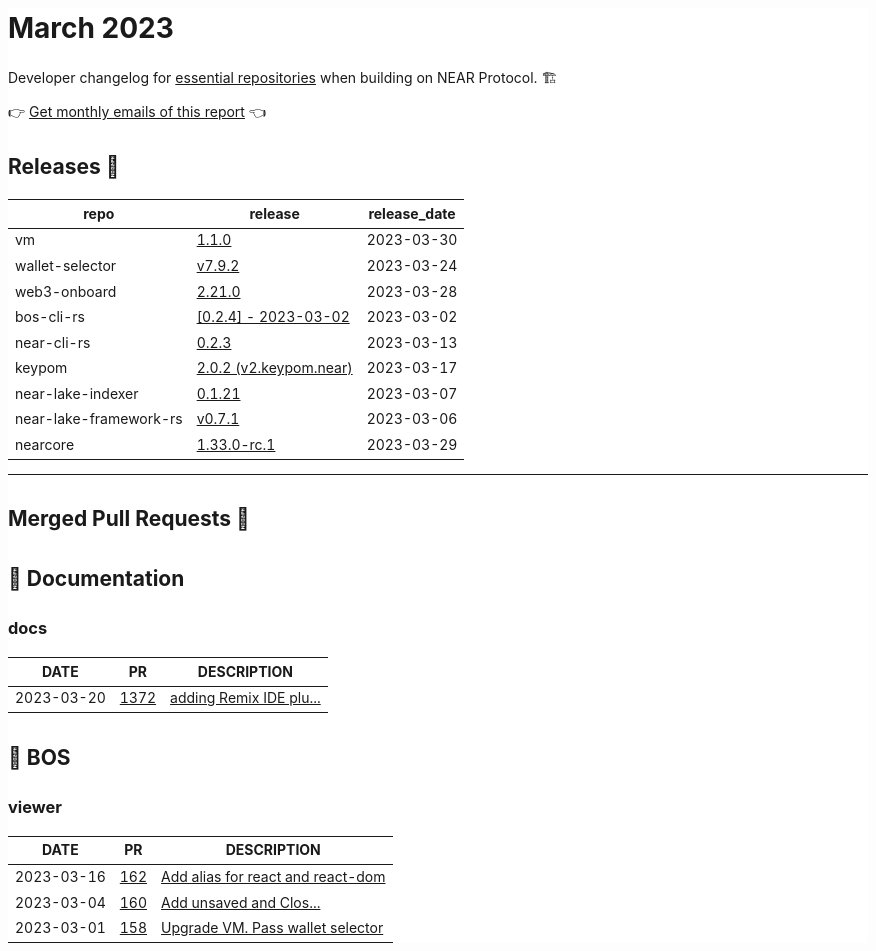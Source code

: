 # March 2023

Developer changelog for [essential repositories](/develop/github-overview) when building on NEAR Protocol. 🏗️

👉 [Get monthly emails of this report](https://docs.google.com/forms/d/1JfFUbTq3ELUlScJT1UI9PQPuQsv0W2jcTa7P94KrS5U/edit) 👈

## Releases  🎉

| repo | release | release_date |
| --- | --- | --- |
| vm | [1.1.0](https://github.com/NearSocial/VM/releases/tag/1.1.0) | 2023-03-30 |
| wallet-selector | [v7.9.2](https://github.com/near/wallet-selector/releases/tag/v7.9.2) | 2023-03-24 |
| web3-onboard | [2.21.0](https://github.com/blocknative/web3-onboard/releases/tag/2.21.0) | 2023-03-28 |
| bos-cli-rs | [[0.2.4] - 2023-03-02](https://github.com/bos-cli-rs/bos-cli-rs/releases/tag/v0.2.4) | 2023-03-02 |
| near-cli-rs | [0.2.3](https://github.com/near/near-cli-rs/releases/tag/0.2.3) | 2023-03-13 |
| keypom | [2.0.2 (v2.keypom.near)](https://github.com/keypom/keypom/releases/tag/v2.keypom.near) | 2023-03-17 |
| near-lake-indexer | [0.1.21](https://github.com/near/near-lake-indexer/releases/tag/0.1.21) | 2023-03-07 |
| near-lake-framework-rs | [v0.7.1](https://github.com/near/near-lake-framework-rs/releases/tag/v0.7.1) | 2023-03-06 |
| nearcore | [1.33.0-rc.1](https://github.com/near/nearcore/releases/tag/1.33.0-rc.1) | 2023-03-29 |

---

## Merged Pull Requests  🚀

## 📄 Documentation

### docs

| DATE | PR | DESCRIPTION |
| --- | --- | --- |
| 2023-03-20 | [1372](https://github.com/near/docs/pull/1372) | [adding Remix IDE plu...](https://github.com/near/docs/pull/1372) |

## 🚀 BOS

### viewer

| DATE | PR | DESCRIPTION |
| --- | --- | --- |
| 2023-03-16 | [162](https://github.com/NearSocial/viewer/pull/162) | [Add alias for react and react-dom](https://github.com/NearSocial/viewer/pull/162) |
| 2023-03-04 | [160](https://github.com/NearSocial/viewer/pull/160) | [Add unsaved and Clos...](https://github.com/NearSocial/viewer/pull/160) |
| 2023-03-01 | [158](https://github.com/NearSocial/viewer/pull/158) | [Upgrade VM. Pass wallet selector](https://github.com/NearSocial/viewer/pull/158) |
